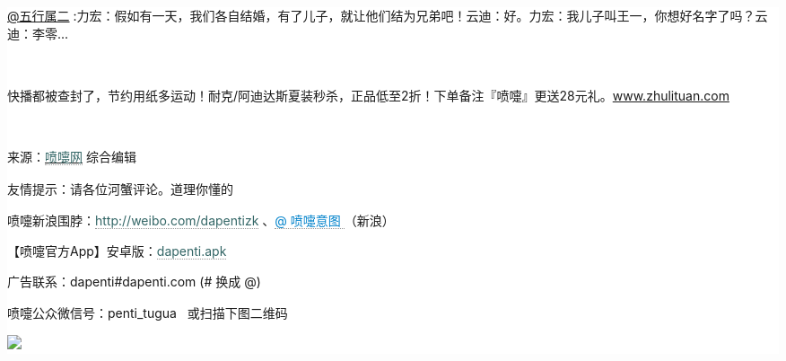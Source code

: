 <div class="WB_info">
<a class="WB_name S_func3" title="五行属二" href="http://weibo.com/u/1790597487" node-type="feed_list_originNick" nick-name="五行属二" usercard="id=1790597487">@五行属二</a> :力宏：假如有一天，我们各自结婚，有了儿子，就让他们结为兄弟吧！云迪：好。力宏：我儿子叫王一，你想好名字了吗？云迪：李零... </div>
</div>
<p>&#160;</p>
<p>快播都被查封了，节约用纸多运动！耐克/阿迪达斯夏装秒杀，正品低至2折！下单备注『喷嚏』更送28元礼。<a href="http://www.zhulituan.com/">www.zhulituan.com</a><br></p>
<p>&#160;</p>
<p>来源：<a style="BORDER-BOTTOM: rgb(153,153,153) 1px dotted; BACKGROUND-COLOR: transparent" href="http://www.dapenti.com/" target="_blank"><font color="#336666">喷嚏网</font></a> 综合编辑 </p>
<p style="TEXT-TRANSFORM: none; BACKGROUND-COLOR: rgb(255,255,255); TEXT-INDENT: 0px; FONT: 14px/22px Verdana, tahoma, Arial, Helvetica, sans-serif; WHITE-SPACE: normal; LETTER-SPACING: normal; WORD-SPACING: 0px; -webkit-text-stroke-: 0px">友情提示：请各位河蟹评论。道理你懂的</p>
<p></p>
<p>喷嚏新浪围脖：<a style="BORDER-BOTTOM: rgb(153,153,153) 1px dotted; BACKGROUND-COLOR: transparent; COLOR: rgb(51,102,102); TEXT-DECORATION: none" href="http://weibo.com/dapentizk"><font color="#336666">http://weibo.com/dapentizk</font></a> 、<a style="BORDER-BOTTOM: rgb(153,153,153) 1px dotted; BACKGROUND-COLOR: transparent; COLOR: rgb(51,102,102); TEXT-DECORATION: none" href="http://weibo.com/2379450280" target="_blank"><font color="#0082cb">@ 喷嚏意图<span class="Apple-" converted-space> </span></font></a>（新浪）</p>
<p>【喷嚏官方App】安卓版：<a style="BORDER-BOTTOM: rgb(153,153,153) 1px dotted; BACKGROUND-COLOR: transparent; TEXT-DECORATION: none" href="http://www.dapenti.com/blog/app/dapenti.apk"><font color="#336666">dapenti.apk</font></a></p>
<p>广告联系：dapenti#dapenti.com (# 换成 @)</p>
<p>喷嚏公众微信号：penti_tugua&#160;&#160; 或扫描下图二维码</p>
<p><img style="BORDER-BOTTOM-COLOR: #000000; BORDER-TOP-COLOR: #000000; BORDER-RIGHT-COLOR: #000000; BORDER-LEFT-COLOR: #000000" border="0" src="http://ptimg.org:88/dapenti/CLqt1BOg/EpRag.jpg"></p>
<p></p>
</div>
